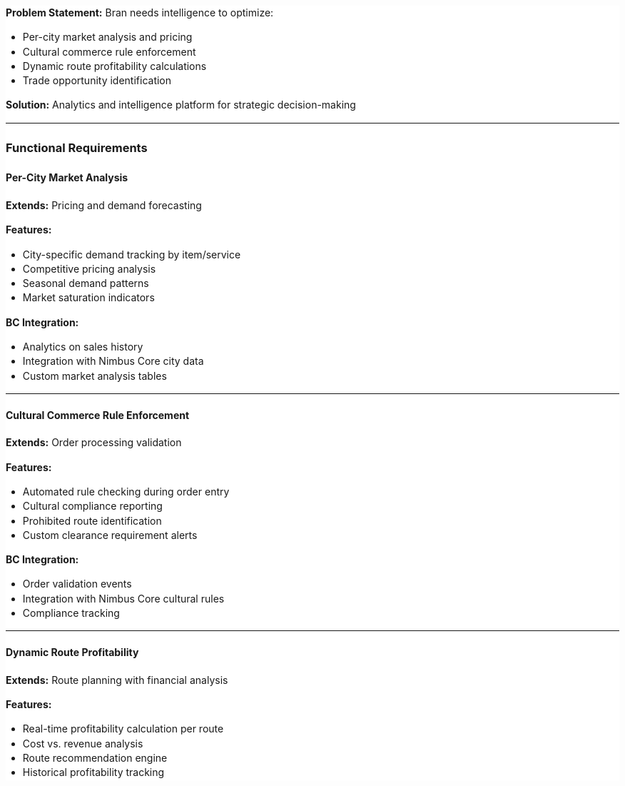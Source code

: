 **Problem Statement:**
Bran needs intelligence to optimize:
- Per-city market analysis and pricing
- Cultural commerce rule enforcement
- Dynamic route profitability calculations
- Trade opportunity identification

**Solution:**
Analytics and intelligence platform for strategic decision-making

---

### Functional Requirements

#### Per-City Market Analysis
**Extends:** Pricing and demand forecasting

**Features:**
- City-specific demand tracking by item/service
- Competitive pricing analysis
- Seasonal demand patterns
- Market saturation indicators

**BC Integration:**
- Analytics on sales history
- Integration with Nimbus Core city data
- Custom market analysis tables

---

#### Cultural Commerce Rule Enforcement
**Extends:** Order processing validation

**Features:**
- Automated rule checking during order entry
- Cultural compliance reporting
- Prohibited route identification
- Custom clearance requirement alerts

**BC Integration:**
- Order validation events
- Integration with Nimbus Core cultural rules
- Compliance tracking

---

#### Dynamic Route Profitability
**Extends:** Route planning with financial analysis

**Features:**
- Real-time profitability calculation per route
- Cost vs. revenue analysis
- Route recommendation engine
- Historical profitability tracking
